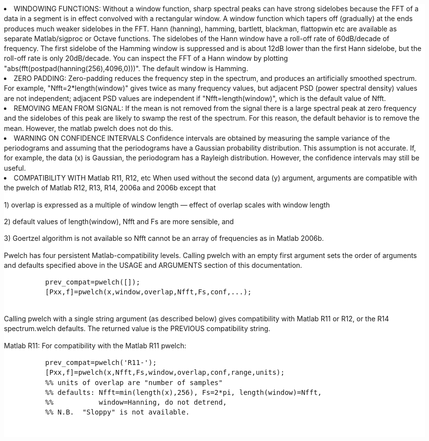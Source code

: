</li><li> WINDOWING FUNCTIONS:
    Without a window function, sharp spectral peaks can have strong
    sidelobes because the FFT of a data in a segment is in effect convolved
    with a rectangular window.  A window function which tapers off
    (gradually) at the ends produces much weaker sidelobes in the FFT.
    Hann (hanning), hamming, bartlett, blackman, flattopwin etc are
    available as separate Matlab/sigproc or Octave functions.  The sidelobes
    of the Hann window have a roll-off rate of 60dB/decade of frequency.
    The first sidelobe of the Hamming window is suppressed and is about 12dB
    lower than the first Hann sidelobe, but the roll-off rate is only
    20dB/decade.  You can inspect the FFT of a Hann window by plotting
    &quot;abs(fft(postpad(hanning(256),4096,0)))&quot;.
    The default window is Hamming.

</li><li> ZERO PADDING:
    Zero-padding reduces the frequency step in the
    spectrum, and produces an artificially smoothed spectrum.  For example,
    &quot;Nfft=2*length(window)&quot; gives twice as many frequency values, but
    adjacent PSD (power spectral density) values are not independent;
    adjacent PSD values are independent if &quot;Nfft=length(window)&quot;, which is
    the default value of Nfft.

</li><li> REMOVING MEAN FROM SIGNAL:
    If the mean is not removed from the signal there is a large spectral
    peak at zero frequency and the sidelobes of this peak are likely to
    swamp the rest of the spectrum.  For this reason, the default behavior
    is to remove the mean.  However, the matlab pwelch does not do this.

</li><li> WARNING ON CONFIDENCE INTERVALS
    Confidence intervals are obtained by measuring the sample variance of
    the periodograms and assuming that the periodograms have a Gaussian
    probability distribution.  This assumption is not accurate.  If, for
    example, the data (x) is Gaussian, the periodogram has a Rayleigh
    distribution.  However, the confidence intervals may still be  useful.

</li><li> COMPATIBILITY WITH Matlab R11, R12, etc
    When used without the second data (y) argument, arguments are compatible
    with the pwelch of Matlab R12, R13, R14, 2006a and 2006b except that

<p>1) overlap is expressed as a multiple of window length &mdash;
        effect of overlap scales with window length
</p>
<p>2) default values of length(window), Nfft and Fs are more sensible, and
</p>
<p>3) Goertzel algorithm is not available so Nfft cannot be an array of
        frequencies as in Matlab 2006b.
</p>
<p>Pwelch has four persistent Matlab-compatibility levels.  Calling pwelch
    with an empty first argument sets the order of arguments and defaults
    specified above in the USAGE and ARGUMENTS section of this documentation.
    </p><div class="example">
<pre class="example-preformatted">          prev_compat=pwelch([]);
          [Pxx,f]=pwelch(x,window,overlap,Nfft,Fs,conf,...);
    </pre></div>
<p>Calling pwelch with a single string argument (as described below) gives
    compatibility with Matlab R11 or R12, or the R14 spectrum.welch
    defaults.  The returned value is the PREVIOUS compatibility string.
</p>
<p>Matlab R11:  For compatibility with the Matlab R11 pwelch:
    </p><div class="example">
<pre class="example-preformatted">          prev_compat=pwelch('R11-');
          [Pxx,f]=pwelch(x,Nfft,Fs,window,overlap,conf,range,units);
          %% units of overlap are &quot;number of samples&quot;
          %% defaults: Nfft=min(length(x),256), Fs=2*pi, length(window)=Nfft,
          %%           window=Hanning, do not detrend,
          %% N.B.  &quot;Sloppy&quot; is not available.